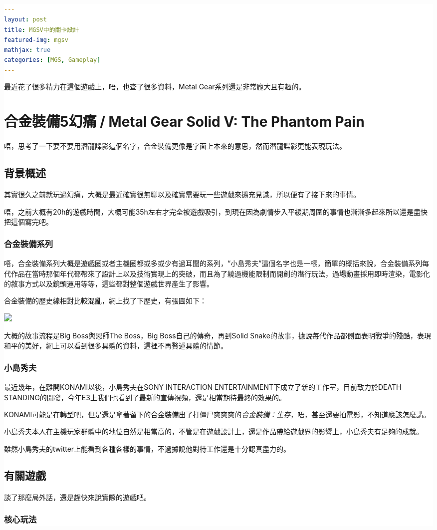 ```yaml
---
layout: post
title: MGSV中的關卡設計
featured-img: mgsv
mathjax: true
categories: [MGS, Gameplay]
---
```


最近花了很多精力在這個遊戲上，唔，也查了很多資料，Metal Gear系列還是非常龐大且有趣的。



# 合金裝備5幻痛 / Metal Gear Solid V: The Phantom Pain

唔，思考了一下要不要用潛龍諜影這個名字，合金裝備更像是字面上本來的意思，然而潛龍諜影更能表現玩法。

## 背景概述

其實很久之前就玩過幻痛，大概是最近確實很無聊以及確實需要玩一些遊戲來擴充見識，所以便有了接下來的事情。

唔，之前大概有20h的遊戲時間，大概可能35h左右才完全被遊戲吸引，到現在因為劇情步入平緩期周圍的事情也漸漸多起來所以還是盡快把這個寫完吧。

### 合金裝備系列

唔，合金裝備系列大概是遊戲圈或者主機圈都或多或少有過耳聞的系列，“小島秀夫”這個名字也是一樣，簡單的概括來說，合金裝備系列每代作品在當時那個年代都帶來了設計上以及技術實現上的突破，而且為了繞過機能限制而開創的潛行玩法，過場動畫採用即時渲染，電影化的敘事方式以及鏡頭運用等等，這些都對整個遊戲世界產生了影響。

合金裝備的歷史線相對比較混亂，網上找了下歷史，有張圖如下：

![]({{site.img_url}}/gameplay/mgsv/mgsv_history.jpg)

大概的故事流程是Big Boss與恩師The Boss，Big Boss自己的傳奇，再到Solid Snake的故事，據說每代作品都側面表明戰爭的殘酷，表現和平的美好，網上可以看到很多具體的資料，這裡不再贅述具體的情節。


### 小島秀夫

最近幾年，在離開KONAMI以後，小島秀夫在SONY INTERACTION ENTERTAINMENT下成立了新的工作室，目前致力於DEATH STANDING的開發，今年E3上我們也看到了最新的宣傳視頻，還是相當期待最終的效果的。

KONAMI可能是在轉型吧，但是還是拿著留下的合金裝備出了打僵尸爽爽爽的*合金裝備：生存*，唔，甚至還要拍電影，不知道應該怎麼講。

小島秀夫本人在主機玩家群體中的地位自然是相當高的，不管是在遊戲設計上，還是作品帶給遊戲界的影響上，小島秀夫有足夠的成就。

雖然小島秀夫的twitter上能看到各種各樣的事情，不過據說他對待工作還是十分認真盡力的。


## 有關遊戲

談了那麼局外話，還是趕快來說實際的遊戲吧。

### 核心玩法
